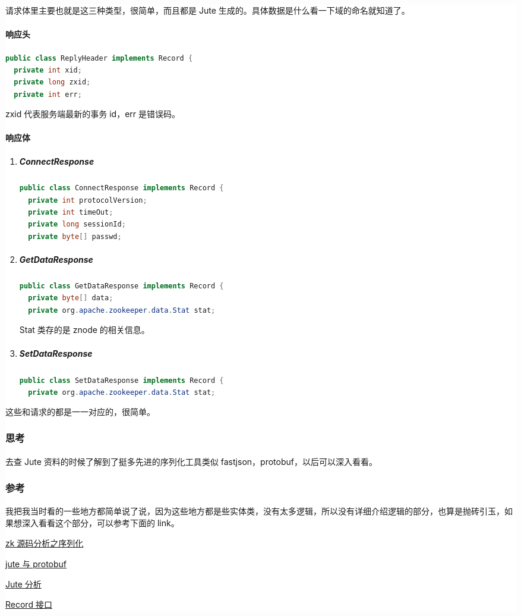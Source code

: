 请求体里主要也就是这三种类型，很简单，而且都是 Jute 生成的。具体数据是什么看一下域的命名就知道了。

#### 响应头

```java
public class ReplyHeader implements Record {
  private int xid;
  private long zxid;
  private int err; 
```

zxid 代表服务端最新的事务 id，err 是错误码。

#### 响应体

1.  ##### ConnectResponse

    ```java
    public class ConnectResponse implements Record {
      private int protocolVersion;
      private int timeOut;
      private long sessionId;
      private byte[] passwd; 
    ```

2.  ##### GetDataResponse

    ```java
    public class GetDataResponse implements Record {
      private byte[] data;
      private org.apache.zookeeper.data.Stat stat; 
    ```

    Stat 类存的是 znode 的相关信息。

3.  ##### SetDataResponse

    ```java
    public class SetDataResponse implements Record {
      private org.apache.zookeeper.data.Stat stat; 
    ```

这些和请求的都是一一对应的，很简单。

### 思考

去查 Jute 资料的时候了解到了挺多先进的序列化工具类似 fastjson，protobuf，以后可以深入看看。

### 参考

我把我当时看的一些地方都简单说了说，因为这些地方都是些实体类，没有太多逻辑，所以没有详细介绍逻辑的部分，也算是抛砖引玉，如果想深入看看这个部分，可以参考下面的 link。

[zk 源码分析之序列化](http://www.cnblogs.com/leesf456/p/6278853.html)

[jute 与 protobuf](http://codingo.xyz/index.php/2017/01/05/zookeeper_jute/?utm_source=tuicool)

[Jute 分析](https://my.oschina.net/OutOfMemory/blog/819471)

[Record 接口](https://blog.csdn.net/quhongwei_zhanqiu/article/details/45648185)